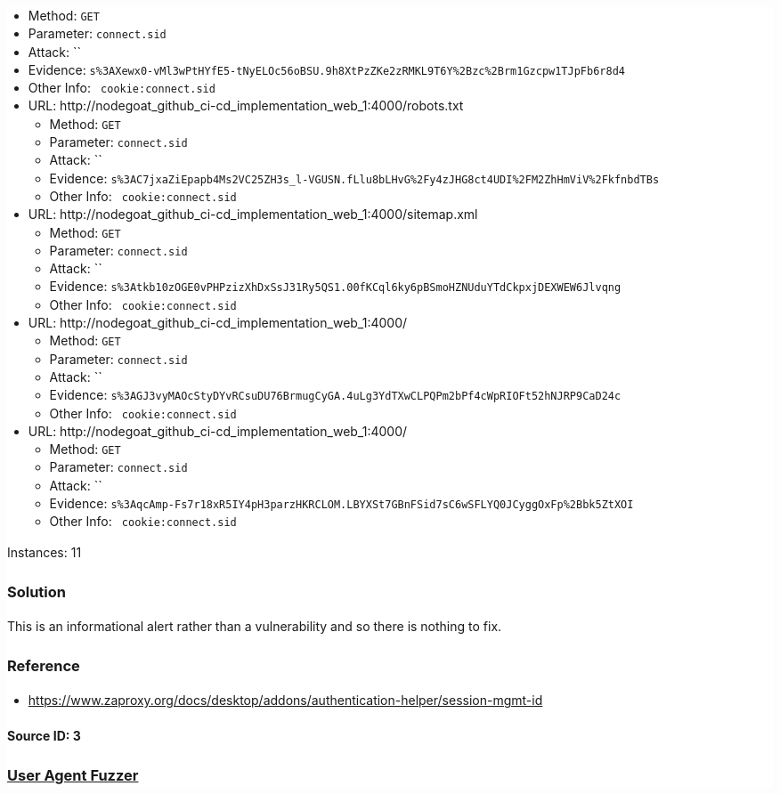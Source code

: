  * Method: `GET`
  * Parameter: `connect.sid`
  * Attack: ``
  * Evidence: `s%3AXewx0-vMl3wPtHYfE5-tNyELOc56oBSU.9h8XtPzZKe2zRMKL9T6Y%2Bzc%2Brm1Gzcpw1TJpFb6r8d4`
  * Other Info: `
cookie:connect.sid`
* URL: http://nodegoat_github_ci-cd_implementation_web_1:4000/robots.txt
  * Method: `GET`
  * Parameter: `connect.sid`
  * Attack: ``
  * Evidence: `s%3AC7jxaZiEpapb4Ms2VC25ZH3s_l-VGUSN.fLlu8bLHvG%2Fy4zJHG8ct4UDI%2FM2ZhHmViV%2FkfnbdTBs`
  * Other Info: `
cookie:connect.sid`
* URL: http://nodegoat_github_ci-cd_implementation_web_1:4000/sitemap.xml
  * Method: `GET`
  * Parameter: `connect.sid`
  * Attack: ``
  * Evidence: `s%3Atkb10zOGE0vPHPzizXhDxSsJ31Ry5QS1.00fKCql6ky6pBSmoHZNUduYTdCkpxjDEXWEW6Jlvqng`
  * Other Info: `
cookie:connect.sid`
* URL: http://nodegoat_github_ci-cd_implementation_web_1:4000/
  * Method: `GET`
  * Parameter: `connect.sid`
  * Attack: ``
  * Evidence: `s%3AGJ3vyMAOcStyDYvRCsuDU76BrmugCyGA.4uLg3YdTXwCLPQPm2bPf4cWpRIOFt52hNJRP9CaD24c`
  * Other Info: `
cookie:connect.sid`
* URL: http://nodegoat_github_ci-cd_implementation_web_1:4000/
  * Method: `GET`
  * Parameter: `connect.sid`
  * Attack: ``
  * Evidence: `s%3AqcAmp-Fs7r18xR5IY4pH3parzHKRCLOM.LBYXSt7GBnFSid7sC6wSFLYQ0JCyggOxFp%2Bbk5ZtXOI`
  * Other Info: `
cookie:connect.sid`

Instances: 11

### Solution

This is an informational alert rather than a vulnerability and so there is nothing to fix.

### Reference


* [ https://www.zaproxy.org/docs/desktop/addons/authentication-helper/session-mgmt-id ](https://www.zaproxy.org/docs/desktop/addons/authentication-helper/session-mgmt-id)



#### Source ID: 3

### [ User Agent Fuzzer ](https://www.zaproxy.org/docs/alerts/10104/)
